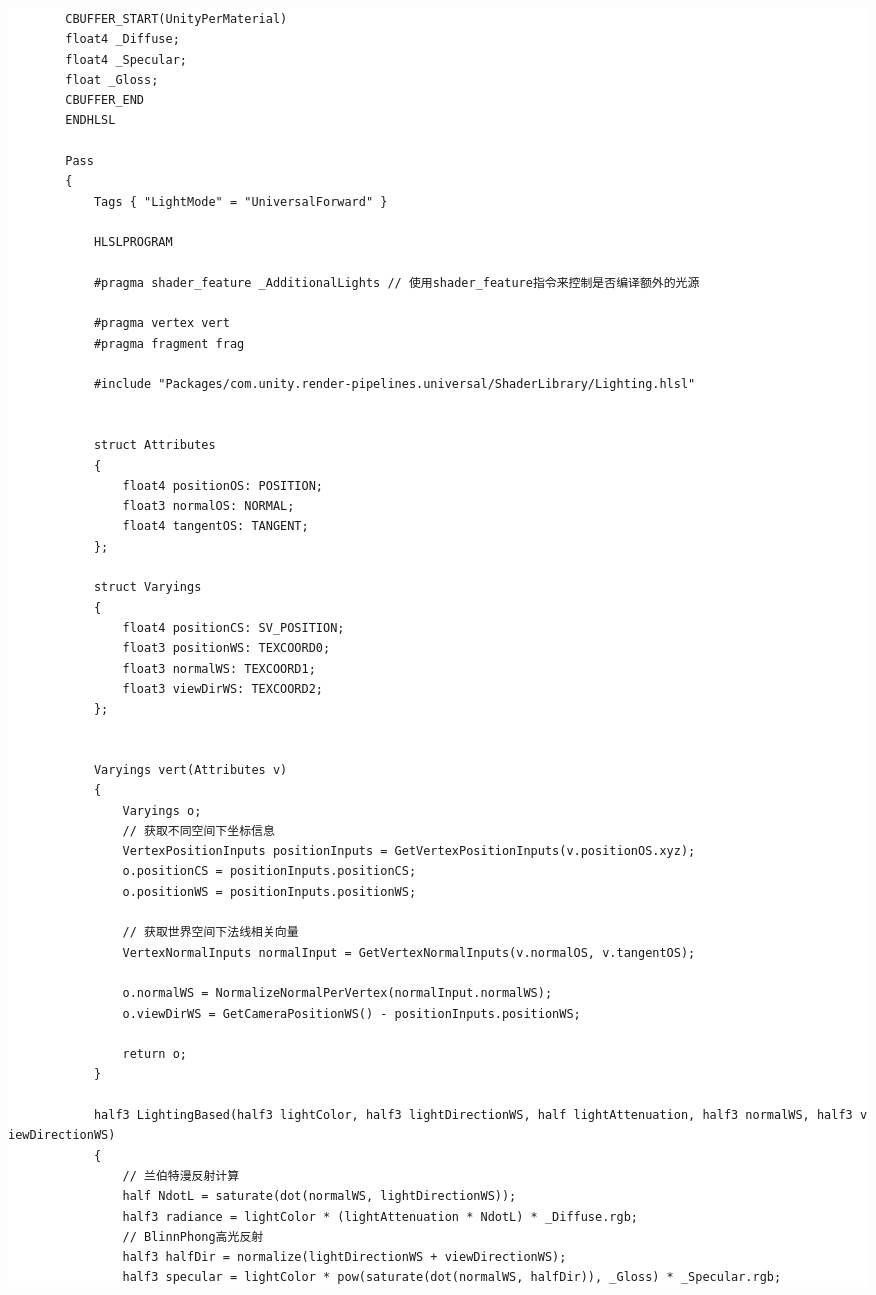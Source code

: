             CBUFFER_START(UnityPerMaterial)
            float4 _Diffuse;
            float4 _Specular;
            float _Gloss;
            CBUFFER_END
            ENDHLSL
            
            Pass
            {
                Tags { "LightMode" = "UniversalForward" }
                
                HLSLPROGRAM
                
                #pragma shader_feature _AdditionalLights // 使用shader_feature指令来控制是否编译额外的光源
                
                #pragma vertex vert
                #pragma fragment frag
                
                #include "Packages/com.unity.render-pipelines.universal/ShaderLibrary/Lighting.hlsl"
                
                
                struct Attributes
                {
                    float4 positionOS: POSITION;
                    float3 normalOS: NORMAL;
                    float4 tangentOS: TANGENT;
                };
                
                struct Varyings
                {
                    float4 positionCS: SV_POSITION;
                    float3 positionWS: TEXCOORD0;
                    float3 normalWS: TEXCOORD1;
                    float3 viewDirWS: TEXCOORD2;
                };
                
                
                Varyings vert(Attributes v)
                {
                    Varyings o;
                    // 获取不同空间下坐标信息
                    VertexPositionInputs positionInputs = GetVertexPositionInputs(v.positionOS.xyz);
                    o.positionCS = positionInputs.positionCS;
                    o.positionWS = positionInputs.positionWS;
                    
                    // 获取世界空间下法线相关向量
                    VertexNormalInputs normalInput = GetVertexNormalInputs(v.normalOS, v.tangentOS);
                    
                    o.normalWS = NormalizeNormalPerVertex(normalInput.normalWS);
                    o.viewDirWS = GetCameraPositionWS() - positionInputs.positionWS;
                    
                    return o;
                }
                
                half3 LightingBased(half3 lightColor, half3 lightDirectionWS, half lightAttenuation, half3 normalWS, half3 viewDirectionWS)
                {
                    // 兰伯特漫反射计算
                    half NdotL = saturate(dot(normalWS, lightDirectionWS));
                    half3 radiance = lightColor * (lightAttenuation * NdotL) * _Diffuse.rgb;
                    // BlinnPhong高光反射
                    half3 halfDir = normalize(lightDirectionWS + viewDirectionWS);
                    half3 specular = lightColor * pow(saturate(dot(normalWS, halfDir)), _Gloss) * _Specular.rgb;
                    